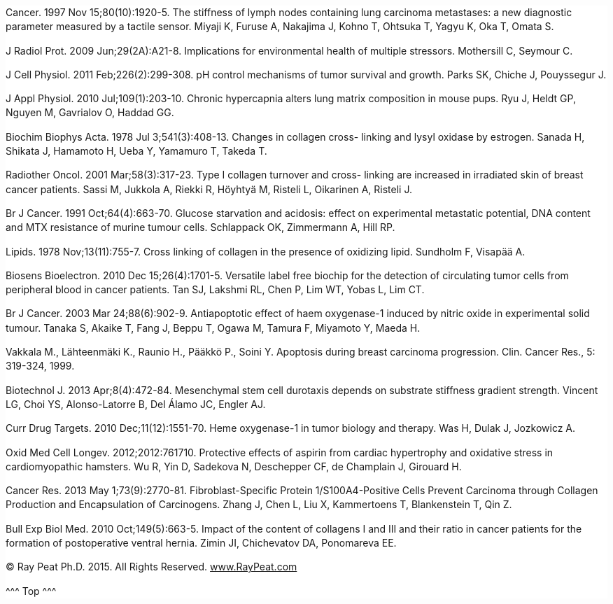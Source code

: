 Cancer. 1997 Nov 15;80(10):1920-5. The stiffness of lymph nodes containing
lung carcinoma metastases: a new diagnostic parameter measured by a tactile
sensor. Miyaji K, Furuse A, Nakajima J, Kohno T, Ohtsuka T, Yagyu K, Oka T,
Omata S.  
  
J Radiol Prot. 2009 Jun;29(2A):A21-8. Implications for environmental health of
multiple stressors. Mothersill C, Seymour C.  
  
J Cell Physiol. 2011 Feb;226(2):299-308. pH control mechanisms of tumor
survival and growth. Parks SK, Chiche J, Pouyssegur J.  
  
J Appl Physiol. 2010 Jul;109(1):203-10. Chronic hypercapnia alters lung matrix
composition in mouse pups. Ryu J, Heldt GP, Nguyen M, Gavrialov O, Haddad GG.  
  
Biochim Biophys Acta. 1978 Jul 3;541(3):408-13. Changes in collagen cross-
linking and lysyl oxidase by estrogen. Sanada H, Shikata J, Hamamoto H, Ueba
Y, Yamamuro T, Takeda T.  
  
Radiother Oncol. 2001 Mar;58(3):317-23. Type I collagen turnover and cross-
linking are increased in irradiated skin of breast cancer patients. Sassi M,
Jukkola A, Riekki R, Höyhtyä M, Risteli L, Oikarinen A, Risteli J.  
  
Br J Cancer. 1991 Oct;64(4):663-70. Glucose starvation and acidosis: effect on
experimental metastatic potential, DNA content and MTX resistance of murine
tumour cells. Schlappack OK, Zimmermann A, Hill RP.  
  
Lipids. 1978 Nov;13(11):755-7. Cross linking of collagen in the presence of
oxidizing lipid. Sundholm F, Visapää A.  
  
Biosens Bioelectron. 2010 Dec 15;26(4):1701-5. Versatile label free biochip
for the detection of circulating tumor cells from peripheral blood in cancer
patients. Tan SJ, Lakshmi RL, Chen P, Lim WT, Yobas L, Lim CT.  
  
Br J Cancer. 2003 Mar 24;88(6):902-9. Antiapoptotic effect of haem oxygenase-1
induced by nitric oxide in experimental solid tumour. Tanaka S, Akaike T, Fang
J, Beppu T, Ogawa M, Tamura F, Miyamoto Y, Maeda H.  
  
Vakkala M., Lähteenmäki K., Raunio H., Pääkkö P., Soini Y. Apoptosis during
breast carcinoma progression. Clin. Cancer Res., 5: 319-324, 1999.  
  
Biotechnol J. 2013 Apr;8(4):472-84. Mesenchymal stem cell durotaxis depends on
substrate stiffness gradient strength. Vincent LG, Choi YS, Alonso-Latorre B,
Del Álamo JC, Engler AJ.  
  
Curr Drug Targets. 2010 Dec;11(12):1551-70. Heme oxygenase-1 in tumor biology
and therapy. Was H, Dulak J, Jozkowicz A.  
  
Oxid Med Cell Longev. 2012;2012:761710. Protective effects of aspirin from
cardiac hypertrophy and oxidative stress in cardiomyopathic hamsters. Wu R,
Yin D, Sadekova N, Deschepper CF, de Champlain J, Girouard H.  
  
Cancer Res. 2013 May 1;73(9):2770-81. Fibroblast-Specific Protein
1/S100A4-Positive Cells Prevent Carcinoma through Collagen Production and
Encapsulation of Carcinogens. Zhang J, Chen L, Liu X, Kammertoens T,
Blankenstein T, Qin Z.  
  
Bull Exp Biol Med. 2010 Oct;149(5):663-5. Impact of the content of collagens I
and III and their ratio in cancer patients for the formation of postoperative
ventral hernia. Zimin JI, Chichevatov DA, Ponomareva EE.

  
© Ray Peat Ph.D. 2015. All Rights Reserved. www.RayPeat.com  
  
  
^^^ Top ^^^  
  


